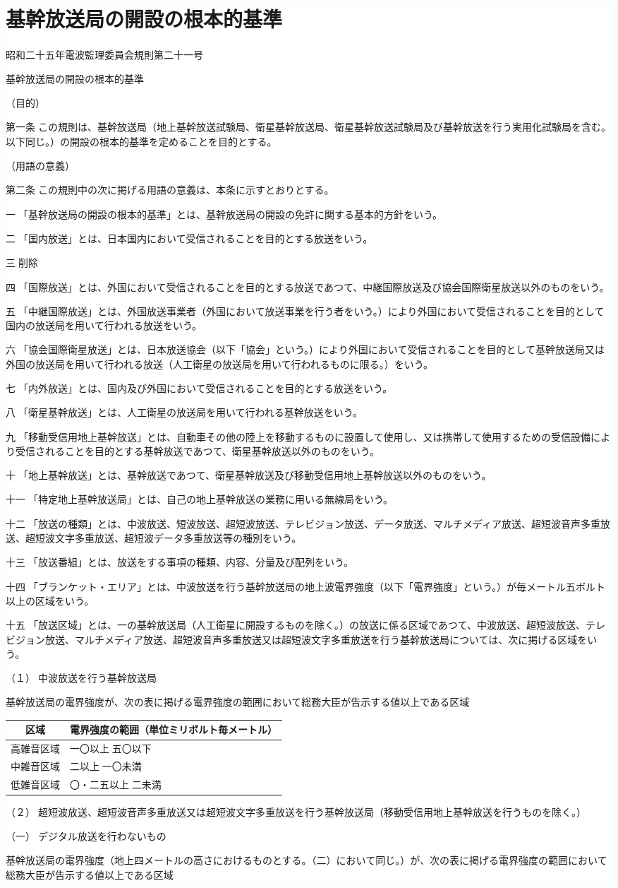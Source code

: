 # 基幹放送局の開設の根本的基準

昭和二十五年電波監理委員会規則第二十一号

基幹放送局の開設の根本的基準

（目的）

第一条 この規則は、基幹放送局（地上基幹放送試験局、衛星基幹放送局、衛星基幹放送試験局及び基幹放送を行う実用化試験局を含む。以下同じ。）の開設の根本的基準を定めることを目的とする。

（用語の意義）

第二条 この規則中の次に掲げる用語の意義は、本条に示すとおりとする。

一 「基幹放送局の開設の根本的基準」とは、基幹放送局の開設の免許に関する基本的方針をいう。

二 「国内放送」とは、日本国内において受信されることを目的とする放送をいう。

三 削除

四 「国際放送」とは、外国において受信されることを目的とする放送であつて、中継国際放送及び協会国際衛星放送以外のものをいう。

五 「中継国際放送」とは、外国放送事業者（外国において放送事業を行う者をいう。）により外国において受信されることを目的として国内の放送局を用いて行われる放送をいう。

六 「協会国際衛星放送」とは、日本放送協会（以下「協会」という。）により外国において受信されることを目的として基幹放送局又は外国の放送局を用いて行われる放送（人工衛星の放送局を用いて行われるものに限る。）をいう。

七 「内外放送」とは、国内及び外国において受信されることを目的とする放送をいう。

八 「衛星基幹放送」とは、人工衛星の放送局を用いて行われる基幹放送をいう。

九 「移動受信用地上基幹放送」とは、自動車その他の陸上を移動するものに設置して使用し、又は携帯して使用するための受信設備により受信されることを目的とする基幹放送であつて、衛星基幹放送以外のものをいう。

十 「地上基幹放送」とは、基幹放送であつて、衛星基幹放送及び移動受信用地上基幹放送以外のものをいう。

十一 「特定地上基幹放送局」とは、自己の地上基幹放送の業務に用いる無線局をいう。

十二 「放送の種類」とは、中波放送、短波放送、超短波放送、テレビジョン放送、データ放送、マルチメディア放送、超短波音声多重放送、超短波文字多重放送、超短波データ多重放送等の種別をいう。

十三 「放送番組」とは、放送をする事項の種類、内容、分量及び配列をいう。

十四 「ブランケット・エリア」とは、中波放送を行う基幹放送局の地上波電界強度（以下「電界強度」という。）が毎メートル五ボルト以上の区域をいう。

十五 「放送区域」とは、一の基幹放送局（人工衛星に開設するものを除く。）の放送に係る区域であつて、中波放送、超短波放送、テレビジョン放送、マルチメディア放送、超短波音声多重放送又は超短波文字多重放送を行う基幹放送局については、次に掲げる区域をいう。

（１） 中波放送を行う基幹放送局

基幹放送局の電界強度が、次の表に掲げる電界強度の範囲において総務大臣が告示する値以上である区域

区域 | 電界強度の範囲（単位ミリボルト毎メートル）  
---|---  
高雑音区域 | 一〇以上 五〇以下  
中雑音区域 | 二以上 一〇未満  
低雑音区域 | 〇・二五以上 二未満  
  
（２） 超短波放送、超短波音声多重放送又は超短波文字多重放送を行う基幹放送局（移動受信用地上基幹放送を行うものを除く。）

（一） デジタル放送を行わないもの

基幹放送局の電界強度（地上四メートルの高さにおけるものとする。（二）において同じ。）が、次の表に掲げる電界強度の範囲において総務大臣が告示する値以上である区域
